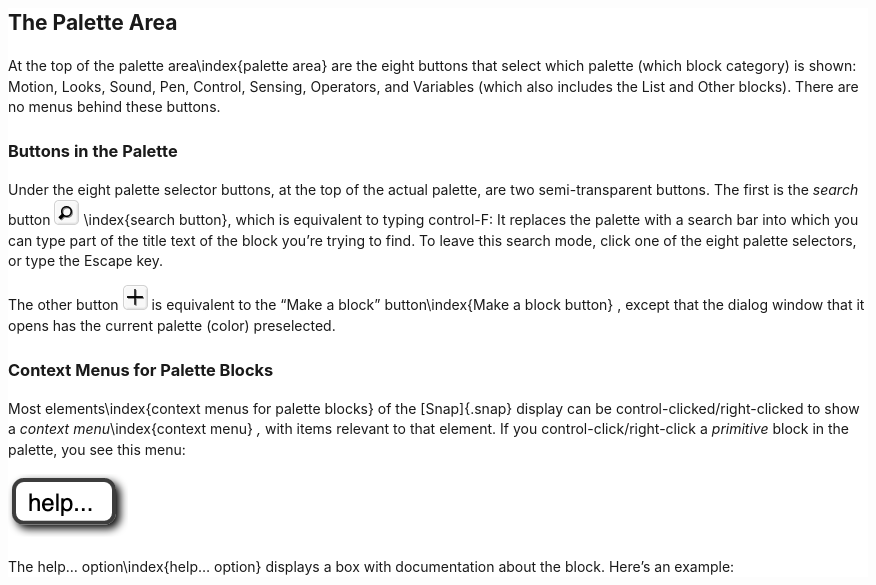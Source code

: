 ##  The Palette Area

At the top of the palette area\index{palette area} are the eight
buttons that select which palette (which block category) is shown:
Motion, Looks, Sound, Pen, Control, Sensing, Operators, and Variables
(which also includes the List and Other blocks). There are no menus
behind these buttons.

### Buttons in the Palette

 Under the
eight palette selector buttons, at the top of the actual palette, are
two semi-transparent buttons. The first is the *search* button ![image1049.png](assets/image1049.png) 
\index{search button}, which is equivalent to typing control-F: It
replaces the palette with a search bar into which you can type part of
the title text of the block you’re trying to find. To leave this search
mode, click one of the eight palette selectors, or type the Escape key.

The other
button ![image1050.png](assets/image1050.png)  is equivalent to the “Make a block” button\index{Make a block
button} , except that the dialog window that it opens has the current
palette (color) preselected.

### Context Menus for Palette Blocks

 Most elements\index{context
menus for palette blocks} of the [Snap]{.snap} display can be
control-clicked/right-clicked to show a *context menu*\index{context
menu} *,* with items relevant to that element. If you
control-click/right-click a *primitive* block in the palette, you see
this menu:

![image1051.png](assets/image1051.png) 

The help… option\index{help… option} displays a box with documentation
about the block. Here’s an example:


[github]: https://github.com/jmoenig/Snap